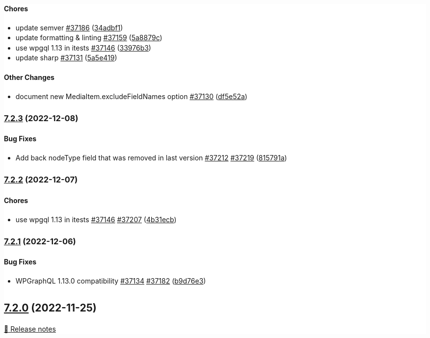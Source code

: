 #### Chores

- update semver [#37186](https://github.com/gatsbyjs/gatsby/issues/37186) ([34adbf1](https://github.com/gatsbyjs/gatsby/commit/34adbf1f6147f9c440dfc0900b8523010ca61d51))
- update formatting & linting [#37159](https://github.com/gatsbyjs/gatsby/issues/37159) ([5a8879c](https://github.com/gatsbyjs/gatsby/commit/5a8879cfb91aa95321b109ef4543048eaaaf1f0f))
- use wpgql 1.13 in itests [#37146](https://github.com/gatsbyjs/gatsby/issues/37146) ([33976b3](https://github.com/gatsbyjs/gatsby/commit/33976b3c4decee3fd43e34b410bac182f3930d7a))
- update sharp [#37131](https://github.com/gatsbyjs/gatsby/issues/37131) ([5a5e419](https://github.com/gatsbyjs/gatsby/commit/5a5e419709cd4cf39ae344a887249b0630756baf))

#### Other Changes

- document new MediaItem.excludeFieldNames option [#37130](https://github.com/gatsbyjs/gatsby/issues/37130) ([df5e52a](https://github.com/gatsbyjs/gatsby/commit/df5e52abe0a9de9d46ea5b25cb328ccc775e84f0))

### [7.2.3](https://github.com/gatsbyjs/gatsby/commits/gatsby-source-wordpress@7.2.3/packages/gatsby-source-wordpress) (2022-12-08)

#### Bug Fixes

- Add back nodeType field that was removed in last version [#37212](https://github.com/gatsbyjs/gatsby/issues/37212) [#37219](https://github.com/gatsbyjs/gatsby/issues/37219) ([815791a](https://github.com/gatsbyjs/gatsby/commit/815791a4fd4cf336acc898cd26b2e8768e5f24bc))

### [7.2.2](https://github.com/gatsbyjs/gatsby/commits/gatsby-source-wordpress@7.2.2/packages/gatsby-source-wordpress) (2022-12-07)

#### Chores

- use wpgql 1.13 in itests [#37146](https://github.com/gatsbyjs/gatsby/issues/37146) [#37207](https://github.com/gatsbyjs/gatsby/issues/37207) ([4b31ecb](https://github.com/gatsbyjs/gatsby/commit/4b31ecb1160531c8de4ba26182a5753dffd56bb9))

### [7.2.1](https://github.com/gatsbyjs/gatsby/commits/gatsby-source-wordpress@7.2.1/packages/gatsby-source-wordpress) (2022-12-06)

#### Bug Fixes

- WPGraphQL 1.13.0 compatibility [#37134](https://github.com/gatsbyjs/gatsby/issues/37134) [#37182](https://github.com/gatsbyjs/gatsby/issues/37182) ([b9d76e3](https://github.com/gatsbyjs/gatsby/commit/b9d76e3b2d53e95f9f8170202637371530385e26))

## [7.2.0](https://github.com/gatsbyjs/gatsby/commits/gatsby-source-wordpress@7.2.0/packages/gatsby-source-wordpress) (2022-11-25)

[🧾 Release notes](https://www.gatsbyjs.com/docs/reference/release-notes/v5.2)

